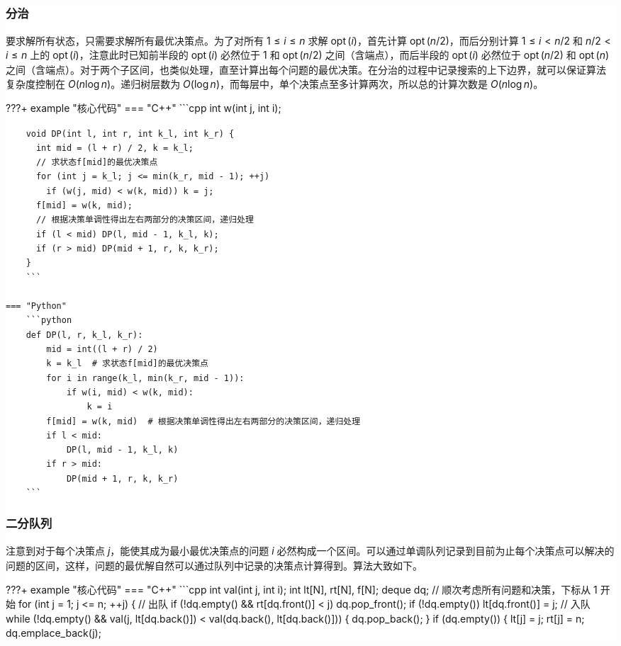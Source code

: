 ### 分治

要求解所有状态，只需要求解所有最优决策点。为了对所有 $1 \leqslant i \leqslant n$ 求解 $\mathop{\mathrm{opt}}(i)$，首先计算 $\mathop{\mathrm{opt}}(n/2)$，而后分别计算 $1 \leqslant i < n/2$ 和 $n/2 < i \leqslant n$ 上的 $\mathop{\mathrm{opt}}(i)$，注意此时已知前半段的 $\mathop{\mathrm{opt}}(i)$ 必然位于 $1$ 和 $\mathop{\mathrm{opt}}(n/2)$ 之间（含端点），而后半段的 $\mathop{\mathrm{opt}}(i)$ 必然位于 $\mathop{\mathrm{opt}}(n/2)$ 和 $\mathop{\mathrm{opt}}(n)$ 之间（含端点）。对于两个子区间，也类似处理，直至计算出每个问题的最优决策。在分治的过程中记录搜索的上下边界，就可以保证算法复杂度控制在 $O(n\log n)$。递归树层数为 $O(\log n)$，而每层中，单个决策点至多计算两次，所以总的计算次数是 $O(n\log n)$。

???+ example "核心代码"
    === "C++"
        ```cpp
        int w(int j, int i);
        
        void DP(int l, int r, int k_l, int k_r) {
          int mid = (l + r) / 2, k = k_l;
          // 求状态f[mid]的最优决策点
          for (int j = k_l; j <= min(k_r, mid - 1); ++j)
            if (w(j, mid) < w(k, mid)) k = j;
          f[mid] = w(k, mid);
          // 根据决策单调性得出左右两部分的决策区间，递归处理
          if (l < mid) DP(l, mid - 1, k_l, k);
          if (r > mid) DP(mid + 1, r, k, k_r);
        }
        ```
    
    === "Python"
        ```python
        def DP(l, r, k_l, k_r):
            mid = int((l + r) / 2)
            k = k_l  # 求状态f[mid]的最优决策点
            for i in range(k_l, min(k_r, mid - 1)):
                if w(i, mid) < w(k, mid):
                    k = i
            f[mid] = w(k, mid)  # 根据决策单调性得出左右两部分的决策区间，递归处理
            if l < mid:
                DP(l, mid - 1, k_l, k)
            if r > mid:
                DP(mid + 1, r, k, k_r)
        ```

### 二分队列

注意到对于每个决策点 $j$，能使其成为最小最优决策点的问题 $i$ 必然构成一个区间。可以通过单调队列记录到目前为止每个决策点可以解决的问题的区间，这样，问题的最优解自然可以通过队列中记录的决策点计算得到。算法大致如下。

???+ example "核心代码"
    === "C++"
        ```cpp
        int val(int j, int i);
        int lt[N], rt[N], f[N];
        deque<int> dq;
        // 顺次考虑所有问题和决策，下标从 1 开始
        for (int j = 1; j <= n; ++j) {
          // 出队
          if (!dq.empty() && rt[dq.front()] < j) dq.pop_front();
          if (!dq.empty()) lt[dq.front()] = j;
          // 入队
          while (!dq.empty() && val(j, lt[dq.back()]) < val(dq.back(), lt[dq.back()])) {
            dq.pop_back();
          }
          if (dq.empty()) {
            lt[j] = j;
            rt[j] = n;
            dq.emplace_back(j);